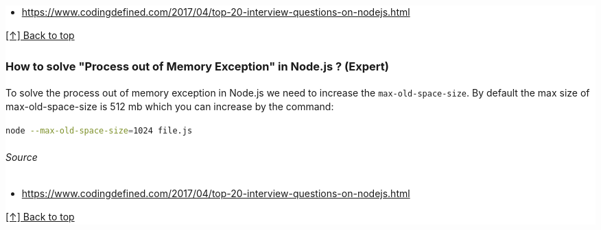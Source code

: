 * https://www.codingdefined.com/2017/04/top-20-interview-questions-on-nodejs.html

[[↑] Back to top](#Node.js)
### How to solve "Process out of Memory Exception" in Node.js ? (Expert)

To solve the process out of memory exception in Node.js we need to increase the `max-old-space-size`. By default the max size of max-old-space-size is 512 mb which you can increase by the command:

```sh
node --max-old-space-size=1024 file.js
```

###### Source

* https://www.codingdefined.com/2017/04/top-20-interview-questions-on-nodejs.html

[[↑] Back to top](#Node.js)
